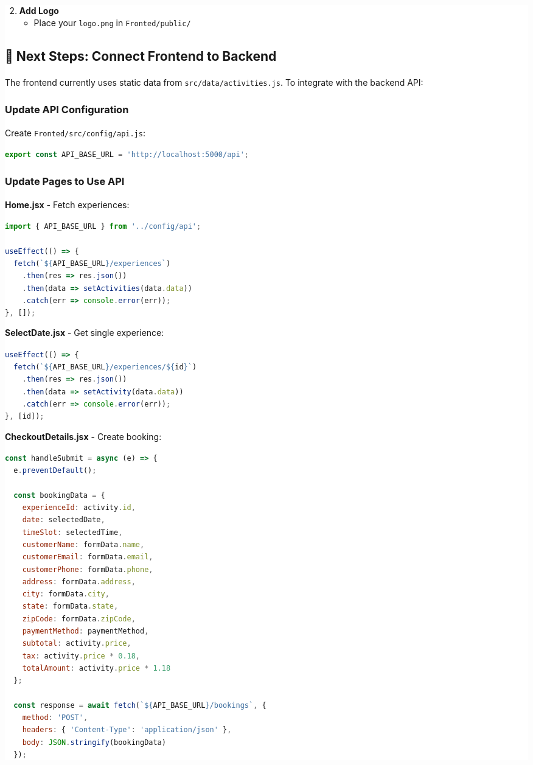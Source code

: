 2. **Add Logo**
   - Place your `logo.png` in `Fronted/public/`

## 🔗 Next Steps: Connect Frontend to Backend

The frontend currently uses static data from `src/data/activities.js`. To integrate with the backend API:

### Update API Configuration

Create `Fronted/src/config/api.js`:
```javascript
export const API_BASE_URL = 'http://localhost:5000/api';
```

### Update Pages to Use API

**Home.jsx** - Fetch experiences:
```javascript
import { API_BASE_URL } from '../config/api';

useEffect(() => {
  fetch(`${API_BASE_URL}/experiences`)
    .then(res => res.json())
    .then(data => setActivities(data.data))
    .catch(err => console.error(err));
}, []);
```

**SelectDate.jsx** - Get single experience:
```javascript
useEffect(() => {
  fetch(`${API_BASE_URL}/experiences/${id}`)
    .then(res => res.json())
    .then(data => setActivity(data.data))
    .catch(err => console.error(err));
}, [id]);
```

**CheckoutDetails.jsx** - Create booking:
```javascript
const handleSubmit = async (e) => {
  e.preventDefault();
  
  const bookingData = {
    experienceId: activity.id,
    date: selectedDate,
    timeSlot: selectedTime,
    customerName: formData.name,
    customerEmail: formData.email,
    customerPhone: formData.phone,
    address: formData.address,
    city: formData.city,
    state: formData.state,
    zipCode: formData.zipCode,
    paymentMethod: paymentMethod,
    subtotal: activity.price,
    tax: activity.price * 0.18,
    totalAmount: activity.price * 1.18
  };
  
  const response = await fetch(`${API_BASE_URL}/bookings`, {
    method: 'POST',
    headers: { 'Content-Type': 'application/json' },
    body: JSON.stringify(bookingData)
  });
```